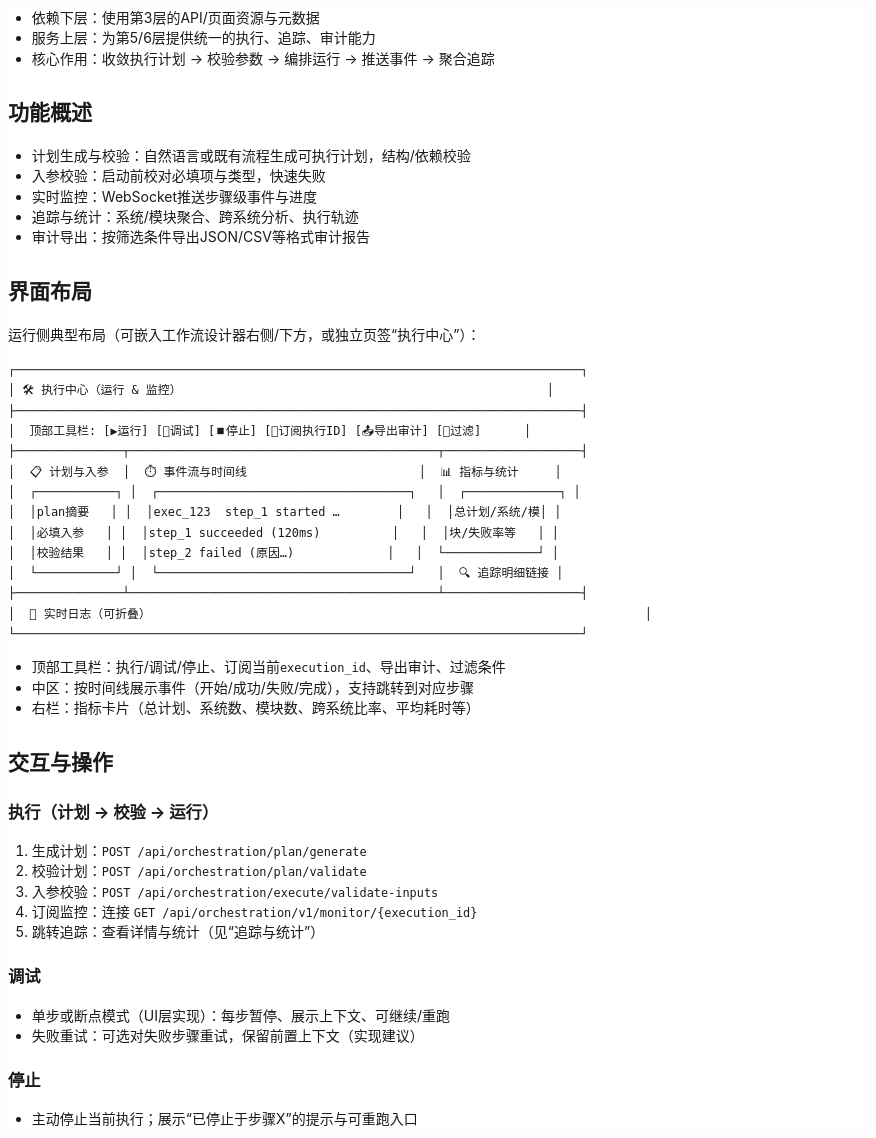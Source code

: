 - 依赖下层：使用第3层的API/页面资源与元数据
- 服务上层：为第5/6层提供统一的执行、追踪、审计能力
- 核心作用：收敛执行计划 → 校验参数 → 编排运行 → 推送事件 → 聚合追踪

## 功能概述

- 计划生成与校验：自然语言或既有流程生成可执行计划，结构/依赖校验
- 入参校验：启动前校对必填项与类型，快速失败
- 实时监控：WebSocket推送步骤级事件与进度
- 追踪与统计：系统/模块聚合、跨系统分析、执行轨迹
- 审计导出：按筛选条件导出JSON/CSV等格式审计报告

## 界面布局

运行侧典型布局（可嵌入工作流设计器右侧/下方，或独立页签“执行中心”）：

```
┌───────────────────────────────────────────────────────────────────────────────┐
│ 🛠️ 执行中心（运行 & 监控）                                                   │
├───────────────────────────────────────────────────────────────────────────────┤
│  顶部工具栏: [▶️运行] [🐛调试] [⏹️停止] [🔌订阅执行ID] [📤导出审计] [🧭过滤]      │
├───────────────┬───────────────────────────────────────────┬───────────────────┤
│  📋 计划与入参  │  ⏱️ 事件流与时间线                        │  📊 指标与统计     │
│  ┌───────────┐ │  ┌───────────────────────────────────┐   │  ┌─────────────┐ │
│  │plan摘要   │ │  │exec_123  step_1 started …        │   │  │总计划/系统/模│ │
│  │必填入参   │ │  │step_1 succeeded (120ms)          │   │  │块/失败率等   │ │
│  │校验结果   │ │  │step_2 failed (原因…)             │   │  └─────────────┘ │
│  └───────────┘ │  └───────────────────────────────────┘   │  🔍 追踪明细链接 │
├───────────────┴───────────────────────────────────────────┴───────────────────┤
│  📜 实时日志（可折叠）                                                                     │
└───────────────────────────────────────────────────────────────────────────────┘
```

- 顶部工具栏：执行/调试/停止、订阅当前`execution_id`、导出审计、过滤条件
- 中区：按时间线展示事件（开始/成功/失败/完成），支持跳转到对应步骤
- 右栏：指标卡片（总计划、系统数、模块数、跨系统比率、平均耗时等）

## 交互与操作

### 执行（计划 → 校验 → 运行）
1. 生成计划：`POST /api/orchestration/plan/generate`
2. 校验计划：`POST /api/orchestration/plan/validate`
3. 入参校验：`POST /api/orchestration/execute/validate-inputs`
4. 订阅监控：连接 `GET /api/orchestration/v1/monitor/{execution_id}`
5. 跳转追踪：查看详情与统计（见“追踪与统计”）

### 调试
- 单步或断点模式（UI层实现）：每步暂停、展示上下文、可继续/重跑
- 失败重试：可选对失败步骤重试，保留前置上下文（实现建议）

### 停止
- 主动停止当前执行；展示“已停止于步骤X”的提示与可重跑入口
